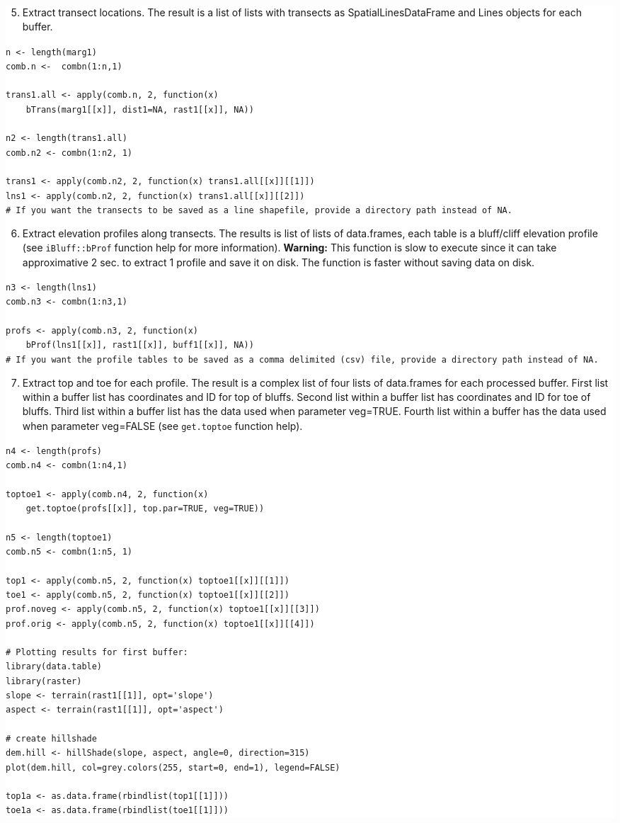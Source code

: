 5. Extract transect locations. The result is a list of lists with transects as SpatialLinesDataFrame and Lines objects for each buffer.

```{r}
n <- length(marg1)
comb.n <-  combn(1:n,1)

trans1.all <- apply(comb.n, 2, function(x) 
	bTrans(marg1[[x]], dist1=NA, rast1[[x]], NA))
	
n2 <- length(trans1.all)
comb.n2 <- combn(1:n2, 1)

trans1 <- apply(comb.n2, 2, function(x) trans1.all[[x]][[1]])
lns1 <- apply(comb.n2, 2, function(x) trans1.all[[x]][[2]])
# If you want the transects to be saved as a line shapefile, provide a directory path instead of NA.
```

6. Extract elevation profiles along transects. The results is list of lists of data.frames, each table is a bluff/cliff elevation profile (see `iBluff::bProf` function help for more information). **Warning:** This function is slow to execute since it can take approximative 2 sec. to extract 1 profile and save it on disk. The function is faster without saving data on disk. 

```{r}
n3 <- length(lns1)
comb.n3 <- combn(1:n3,1)

profs <- apply(comb.n3, 2, function(x) 
	bProf(lns1[[x]], rast1[[x]], buff1[[x]], NA))
# If you want the profile tables to be saved as a comma delimited (csv) file, provide a directory path instead of NA.
```

7. Extract top and toe for each profile. The result is a complex list of four lists of data.frames for each processed buffer. First list within a buffer list has coordinates and ID for top of bluffs. Second list within a buffer list has coordinates and ID for toe of bluffs. Third list within a buffer list has the data used when parameter veg=TRUE. Fourth list within a buffer has the data used when parameter veg=FALSE (see `get.toptoe` function help).

```{r}
n4 <- length(profs)
comb.n4 <- combn(1:n4,1)

toptoe1 <- apply(comb.n4, 2, function(x)
	get.toptoe(profs[[x]], top.par=TRUE, veg=TRUE))
	
n5 <- length(toptoe1)
comb.n5 <- combn(1:n5, 1)

top1 <- apply(comb.n5, 2, function(x) toptoe1[[x]][[1]])
toe1 <- apply(comb.n5, 2, function(x) toptoe1[[x]][[2]])
prof.noveg <- apply(comb.n5, 2, function(x) toptoe1[[x]][[3]])
prof.orig <- apply(comb.n5, 2, function(x) toptoe1[[x]][[4]])

# Plotting results for first buffer:
library(data.table)
library(raster)
slope <- terrain(rast1[[1]], opt='slope')
aspect <- terrain(rast1[[1]], opt='aspect')

# create hillshade
dem.hill <- hillShade(slope, aspect, angle=0, direction=315)
plot(dem.hill, col=grey.colors(255, start=0, end=1), legend=FALSE)

top1a <- as.data.frame(rbindlist(top1[[1]]))
toe1a <- as.data.frame(rbindlist(toe1[[1]]))
```
